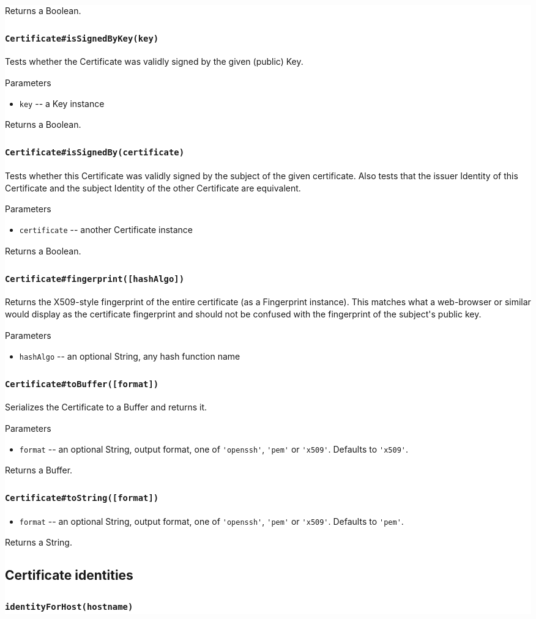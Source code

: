 Returns a Boolean.

### `Certificate#isSignedByKey(key)`

Tests whether the Certificate was validly signed by the given (public) Key.

Parameters

- `key` -- a Key instance

Returns a Boolean.

### `Certificate#isSignedBy(certificate)`

Tests whether this Certificate was validly signed by the subject of the given
certificate. Also tests that the issuer Identity of this Certificate and the
subject Identity of the other Certificate are equivalent.

Parameters

- `certificate` -- another Certificate instance

Returns a Boolean.

### `Certificate#fingerprint([hashAlgo])`

Returns the X509-style fingerprint of the entire certificate (as a Fingerprint
instance). This matches what a web-browser or similar would display as the
certificate fingerprint and should not be confused with the fingerprint of the
subject's public key.

Parameters

- `hashAlgo` -- an optional String, any hash function name

### `Certificate#toBuffer([format])`

Serializes the Certificate to a Buffer and returns it.

Parameters

- `format` -- an optional String, output format, one of `'openssh'`, `'pem'` or
  `'x509'`. Defaults to `'x509'`.

Returns a Buffer.

### `Certificate#toString([format])`

- `format` -- an optional String, output format, one of `'openssh'`, `'pem'` or
  `'x509'`. Defaults to `'pem'`.

Returns a String.

## Certificate identities

### `identityForHost(hostname)`
